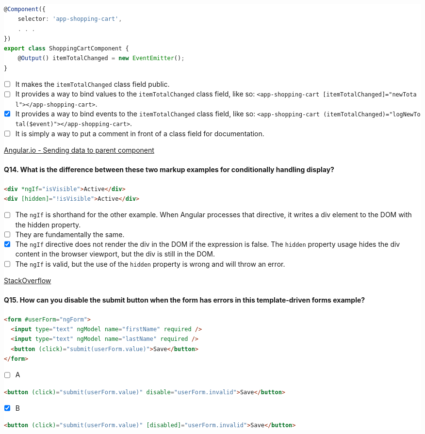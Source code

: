 ```ts
@Component({
    selector: 'app-shopping-cart',
    . . .
})
export class ShoppingCartComponent {
    @Output() itemTotalChanged = new EventEmitter();
}
```

- [ ] It makes the `itemTotalChanged` class field public.
- [ ] It provides a way to bind values to the `itemTotalChanged` class field, like so: `<app-shopping-cart [itemTotalChanged]="newTotal"></app-shopping-cart>`.
- [x] It provides a way to bind events to the `itemTotalChanged` class field, like so: `<app-shopping-cart (itemTotalChanged)="logNewTotal($event)"></app-shopping-cart>`.
- [ ] It is simply a way to put a comment in front of a class field for documentation.

[Angular.io - Sending data to parent component](https://angular.io/guide/inputs-outputs#sending-data-to-a-parent-component)

#### Q14. What is the difference between these two markup examples for conditionally handling display?

```html
<div *ngIf="isVisible">Active</div>
<div [hidden]="!isVisible">Active</div>
```

- [ ] The `ngIf` is shorthand for the other example. When Angular processes that directive, it writes a div element to the DOM with the hidden property.
- [ ] They are fundamentally the same.
- [x] The `ngIf` directive does not render the div in the DOM if the expression is false. The `hidden` property usage hides the div content in the browser viewport, but the div is still in the DOM.
- [ ] The `ngIf` is valid, but the use of the `hidden` property is wrong and will throw an error.

[StackOverflow](https://stackoverflow.com/a/39778145)

#### Q15. How can you disable the submit button when the form has errors in this template-driven forms example?

```html
<form #userForm="ngForm">
  <input type="text" ngModel name="firstName" required />
  <input type="text" ngModel name="lastName" required />
  <button (click)="submit(userForm.value)">Save</button>
</form>
```

- [ ] A

```html
<button (click)="submit(userForm.value)" disable="userForm.invalid">Save</button>
```

- [x] B

```html
<button (click)="submit(userForm.value)" [disabled]="userForm.invalid">Save</button>
```
